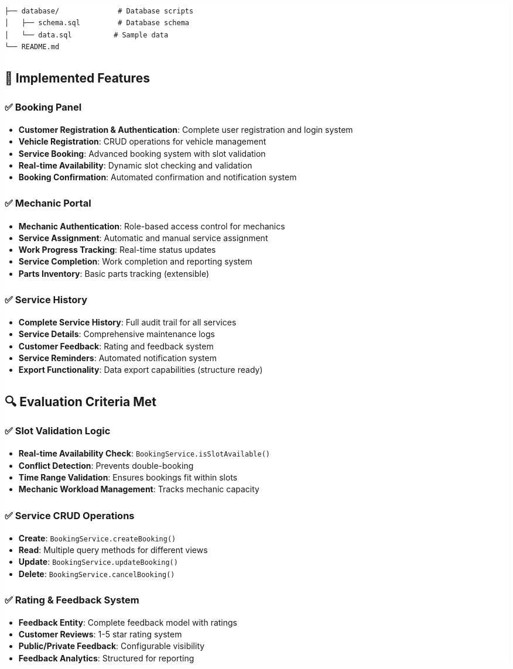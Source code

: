 ```
├── database/              # Database scripts
│   ├── schema.sql         # Database schema
│   └── data.sql          # Sample data
└── README.md
```

## 🚀 Implemented Features

### ✅ Booking Panel
- **Customer Registration & Authentication**: Complete user registration and login system
- **Vehicle Registration**: CRUD operations for vehicle management
- **Service Booking**: Advanced booking system with slot validation
- **Real-time Availability**: Dynamic slot checking and validation
- **Booking Confirmation**: Automated confirmation and notification system

### ✅ Mechanic Portal
- **Mechanic Authentication**: Role-based access control for mechanics
- **Service Assignment**: Automatic and manual service assignment
- **Work Progress Tracking**: Real-time status updates
- **Service Completion**: Work completion and reporting system
- **Parts Inventory**: Basic parts tracking (extensible)

### ✅ Service History
- **Complete Service History**: Full audit trail for all services
- **Service Details**: Comprehensive maintenance logs
- **Customer Feedback**: Rating and feedback system
- **Service Reminders**: Automated notification system
- **Export Functionality**: Data export capabilities (structure ready)

## 🔍 Evaluation Criteria Met

### ✅ Slot Validation Logic
- **Real-time Availability Check**: `BookingService.isSlotAvailable()`
- **Conflict Detection**: Prevents double-booking
- **Time Range Validation**: Ensures bookings fit within slots
- **Mechanic Workload Management**: Tracks mechanic capacity

### ✅ Service CRUD Operations
- **Create**: `BookingService.createBooking()`
- **Read**: Multiple query methods for different views
- **Update**: `BookingService.updateBooking()`
- **Delete**: `BookingService.cancelBooking()`

### ✅ Rating & Feedback System
- **Feedback Entity**: Complete feedback model with ratings
- **Customer Reviews**: 1-5 star rating system
- **Public/Private Feedback**: Configurable visibility
- **Feedback Analytics**: Structured for reporting
